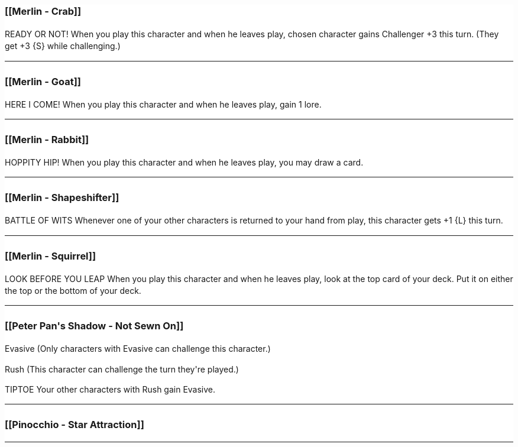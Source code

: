
### [[Merlin - Crab]]

READY OR NOT! When you play this character and when he leaves play, chosen character gains Challenger +3 this turn. (They get +3 {S} while challenging.)

---

  

### [[Merlin - Goat]]

HERE I COME! When you play this character and when he leaves play, gain 1 lore.

---

  

### [[Merlin - Rabbit]]

HOPPITY HIP! When you play this character and when he leaves play, you may draw a card.

---

  

### [[Merlin - Shapeshifter]]

BATTLE OF WITS Whenever one of your other characters is returned to your hand from play, this character gets +1 {L} this turn.

---

  

### [[Merlin - Squirrel]]

LOOK BEFORE YOU LEAP When you play this character and when he leaves play, look at the top card of your deck. Put it on either the top or the bottom of your deck.

---

  

### [[Peter Pan's Shadow - Not Sewn On]]

Evasive (Only characters with Evasive can challenge this character.)

Rush (This character can challenge the turn they're played.)

TIPTOE Your other characters with Rush gain Evasive.

---

  

### [[Pinocchio - Star Attraction]]

---

  